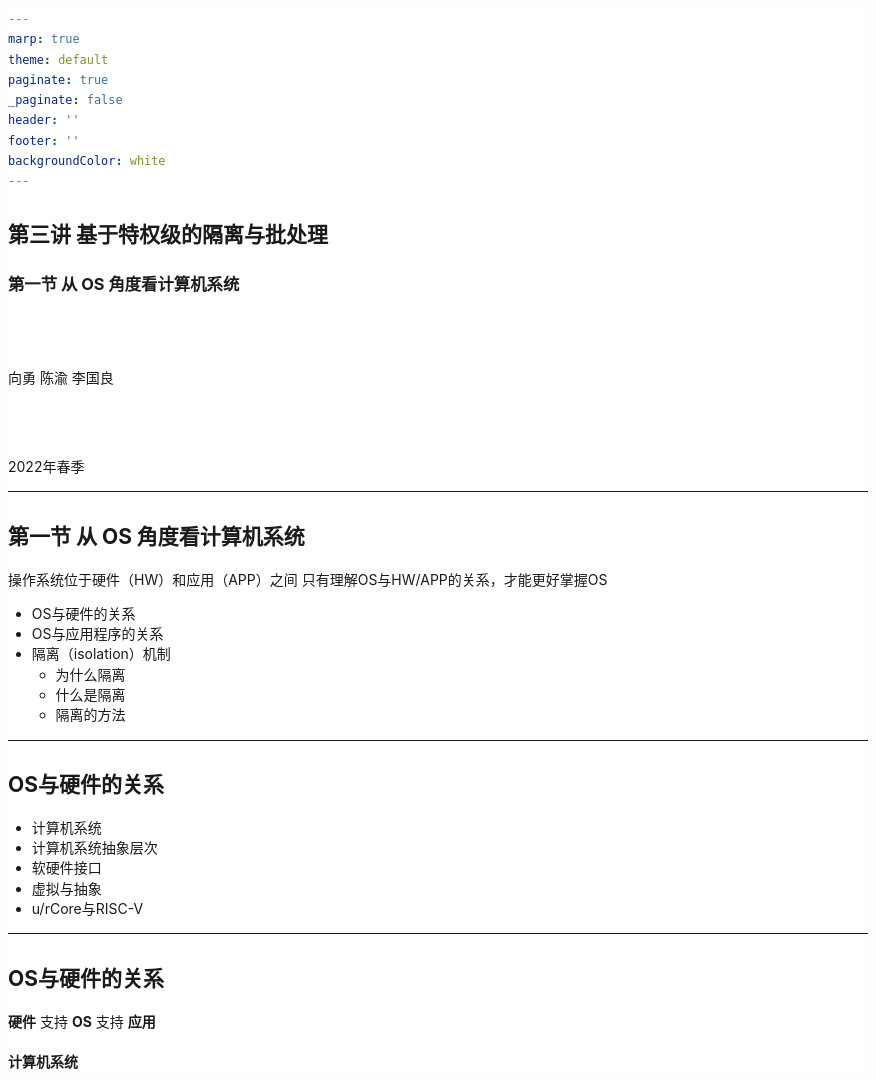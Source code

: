 ```yaml
---
marp: true
theme: default
paginate: true
_paginate: false
header: ''
footer: ''
backgroundColor: white
---
```





## 第三讲 基于特权级的隔离与批处理
### 第一节 从 OS 角度看计算机系统
<br>
<br>

向勇 陈渝 李国良 

<br>
<br>

2022年春季

---
## 第一节 从 OS 角度看计算机系统
操作系统位于硬件（HW）和应用（APP）之间
只有理解OS与HW/APP的关系，才能更好掌握OS
- OS与硬件的关系
- OS与应用程序的关系
- 隔离（isolation）机制
  - 为什么隔离
  - 什么是隔离
  - 隔离的方法 

---
## OS与硬件的关系
- 计算机系统
- 计算机系统抽象层次
- 软硬件接口
- 虚拟与抽象
- u/rCore与RISC-V
---
## OS与硬件的关系
**硬件** 支持 **OS** 支持 **应用**
#### 计算机系统
